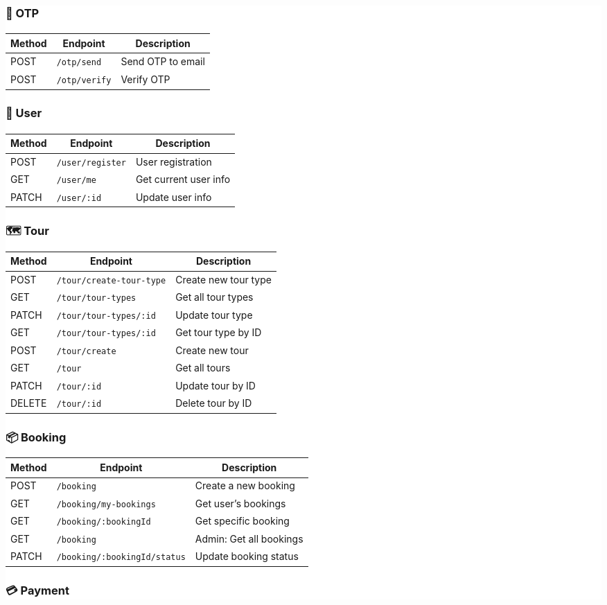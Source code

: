 ### 📲 OTP

| Method | Endpoint      | Description       |
| ------ | ------------- | ----------------- |
| POST   | `/otp/send`   | Send OTP to email |
| POST   | `/otp/verify` | Verify OTP        |

### 👤 User

| Method | Endpoint         | Description           |
| ------ | ---------------- | --------------------- |
| POST   | `/user/register` | User registration     |
| GET    | `/user/me`       | Get current user info |
| PATCH  | `/user/:id`      | Update user info      |

### 🗺️ Tour

| Method | Endpoint                 | Description          |
| ------ | ------------------------ | -------------------- |
| POST   | `/tour/create-tour-type` | Create new tour type |
| GET    | `/tour/tour-types`       | Get all tour types   |
| PATCH  | `/tour/tour-types/:id`   | Update tour type     |
| GET    | `/tour/tour-types/:id`   | Get tour type by ID  |
| POST   | `/tour/create`           | Create new tour      |
| GET    | `/tour`                  | Get all tours        |
| PATCH  | `/tour/:id`              | Update tour by ID    |
| DELETE | `/tour/:id`              | Delete tour by ID    |

### 📦 Booking

| Method | Endpoint                     | Description             |
| ------ | ---------------------------- | ----------------------- |
| POST   | `/booking`                   | Create a new booking    |
| GET    | `/booking/my-bookings`       | Get user’s bookings     |
| GET    | `/booking/:bookingId`        | Get specific booking    |
| GET    | `/booking`                   | Admin: Get all bookings |
| PATCH  | `/booking/:bookingId/status` | Update booking status   |

### 💳 Payment
